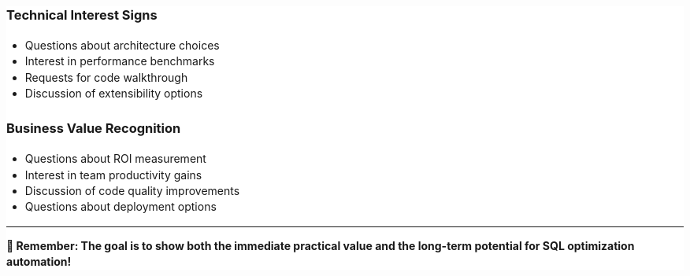 ### **Technical Interest Signs**
- Questions about architecture choices
- Interest in performance benchmarks
- Requests for code walkthrough
- Discussion of extensibility options

### **Business Value Recognition**
- Questions about ROI measurement
- Interest in team productivity gains
- Discussion of code quality improvements
- Questions about deployment options

---

**🎉 Remember: The goal is to show both the immediate practical value and the long-term potential for SQL optimization automation!** 